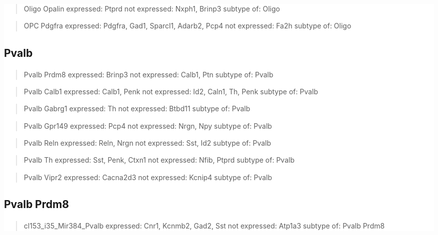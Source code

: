 > Oligo Opalin
expressed: Ptprd
not expressed: Nxph1, Brinp3
subtype of: Oligo

> OPC Pdgfra
expressed: Pdgfra, Gad1, Sparcl1, Adarb2, Pcp4
not expressed: Fa2h
subtype of: Oligo

## Pvalb

> Pvalb  Prdm8
expressed: Brinp3
not expressed: Calb1, Ptn
subtype of: Pvalb

> Pvalb Calb1
expressed: Calb1, Penk
not expressed: Id2, Caln1, Th, Penk
subtype of: Pvalb

> Pvalb Gabrg1
expressed: Th
not expressed: Btbd11
subtype of: Pvalb

> Pvalb Gpr149
expressed: Pcp4
not expressed: Nrgn, Npy
subtype of: Pvalb

> Pvalb Reln
expressed: Reln, Nrgn
not expressed: Sst, Id2
subtype of: Pvalb

> Pvalb Th
expressed: Sst, Penk, Ctxn1
not expressed: Nfib, Ptprd
subtype of: Pvalb

> Pvalb Vipr2
expressed: Cacna2d3
not expressed: Kcnip4
subtype of: Pvalb

## Pvalb  Prdm8

> cl153_i35_Mir384_Pvalb
expressed: Cnr1, Kcnmb2, Gad2, Sst
not expressed: Atp1a3
subtype of: Pvalb  Prdm8
